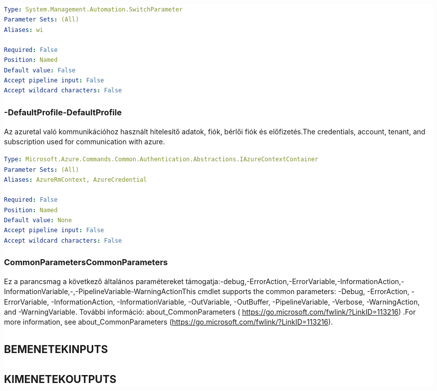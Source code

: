 ```yaml
Type: System.Management.Automation.SwitchParameter
Parameter Sets: (All)
Aliases: wi

Required: False
Position: Named
Default value: False
Accept pipeline input: False
Accept wildcard characters: False
```

### <span data-ttu-id="9f46a-131">-DefaultProfile</span><span class="sxs-lookup"><span data-stu-id="9f46a-131">-DefaultProfile</span></span>
<span data-ttu-id="9f46a-132">Az azuretal való kommunikációhoz használt hitelesítő adatok, fiók, bérlői fiók és előfizetés.</span><span class="sxs-lookup"><span data-stu-id="9f46a-132">The credentials, account, tenant, and subscription used for communication with azure.</span></span>

```yaml
Type: Microsoft.Azure.Commands.Common.Authentication.Abstractions.IAzureContextContainer
Parameter Sets: (All)
Aliases: AzureRmContext, AzureCredential

Required: False
Position: Named
Default value: None
Accept pipeline input: False
Accept wildcard characters: False
```

### <span data-ttu-id="9f46a-133">CommonParameters</span><span class="sxs-lookup"><span data-stu-id="9f46a-133">CommonParameters</span></span>
<span data-ttu-id="9f46a-134">Ez a parancsmag a következő általános paramétereket támogatja:-debug,-ErrorAction,-ErrorVariable,-InformationAction,-InformationVariable,-,-PipelineVariable-WarningAction</span><span class="sxs-lookup"><span data-stu-id="9f46a-134">This cmdlet supports the common parameters: -Debug, -ErrorAction, -ErrorVariable, -InformationAction, -InformationVariable, -OutVariable, -OutBuffer, -PipelineVariable, -Verbose, -WarningAction, and -WarningVariable.</span></span> <span data-ttu-id="9f46a-135">További információ: about_CommonParameters ( https://go.microsoft.com/fwlink/?LinkID=113216) .</span><span class="sxs-lookup"><span data-stu-id="9f46a-135">For more information, see about_CommonParameters (https://go.microsoft.com/fwlink/?LinkID=113216).</span></span>

## <span data-ttu-id="9f46a-136">BEMENETEK</span><span class="sxs-lookup"><span data-stu-id="9f46a-136">INPUTS</span></span>

## <span data-ttu-id="9f46a-137">KIMENETEK</span><span class="sxs-lookup"><span data-stu-id="9f46a-137">OUTPUTS</span></span>
